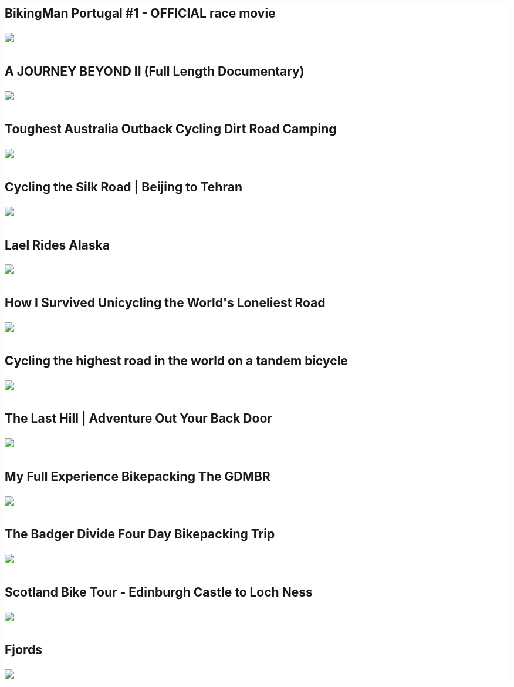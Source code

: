 BikingMan Portugal #1 - OFFICIAL race movie
-------------------------------------------

[![]( /image/yid-eYvy0MDdhT0.jpg)](https://www.youtube.com/watch?v=eYvy0MDdhT0)

A JOURNEY BEYOND II (Full Length Documentary)
---------------------------------------------

[![]( /image/yid-zyCAhT47pfQ.jpg)](https://www.youtube.com/watch?v=zyCAhT47pfQ)

Toughest Australia Outback Cycling Dirt Road Camping
----------------------------------------------------

[![]( /image/yid-wcQxhp7nBR8.jpg)](https://www.youtube.com/watch?v=wcQxhp7nBR8)

Cycling the Silk Road | Beijing to Tehran
-----------------------------------------

[![]( /image/yid-7syO-mg_yOQ.jpg)](https://www.youtube.com/watch?v=7syO-mg_yOQ)

Lael Rides Alaska
-----------------

[![]( /image/yid-UQKL7kWqTZs.jpg)](https://www.youtube.com/watch?v=UQKL7kWqTZs)

How I Survived Unicycling the World's Loneliest Road
----------------------------------------------------

[![]( /image/yid-4IjzTzcfbjs.jpg)](https://www.youtube.com/watch?v=4IjzTzcfbjs)

Cycling the highest road in the world on a tandem bicycle
---------------------------------------------------------

[![]( /image/yid-Yp9b_35PpI0.jpg)](https://www.youtube.com/watch?v=Yp9b_35PpI0)

The Last Hill | Adventure Out Your Back Door
--------------------------------------------

[![]( /image/yid-WOSwosFt_rI.jpg)](https://www.youtube.com/watch?v=WOSwosFt_rI)

My Full Experience Bikepacking The GDMBR
----------------------------------------

[![]( /image/yid-V3O3ooTtrV4.jpg)](https://www.youtube.com/watch?v=V3O3ooTtrV4)

The Badger Divide Four Day Bikepacking Trip
-------------------------------------------

[![]( /image/yid-njfROCwmpyY.jpg)](https://www.youtube.com/watch?v=njfROCwmpyY)

Scotland Bike Tour - Edinburgh Castle to Loch Ness
--------------------------------------------------

[![]( /image/yid-poKfGLnLFSg.jpg)](https://www.youtube.com/watch?v=poKfGLnLFSg)

Fjords
------

[![]( /image/yid-NLC7bW10m4c.jpg)](https://www.youtube.com/watch?v=NLC7bW10m4c)
